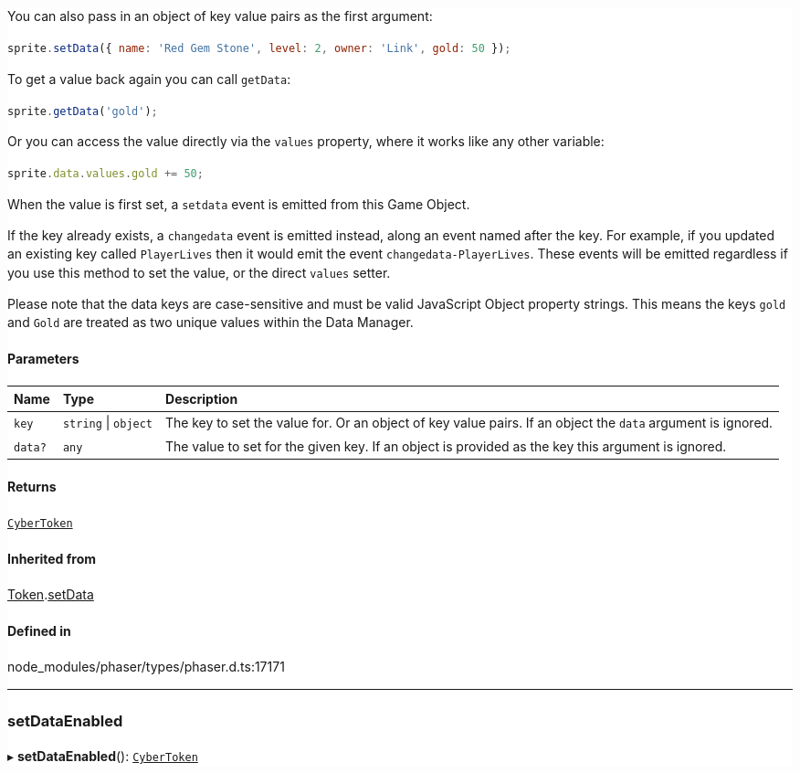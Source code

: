 You can also pass in an object of key value pairs as the first argument:

```javascript
sprite.setData({ name: 'Red Gem Stone', level: 2, owner: 'Link', gold: 50 });
```

To get a value back again you can call `getData`:

```javascript
sprite.getData('gold');
```

Or you can access the value directly via the `values` property, where it works like any other variable:

```javascript
sprite.data.values.gold += 50;
```

When the value is first set, a `setdata` event is emitted from this Game Object.

If the key already exists, a `changedata` event is emitted instead, along an event named after the key.
For example, if you updated an existing key called `PlayerLives` then it would emit the event `changedata-PlayerLives`.
These events will be emitted regardless if you use this method to set the value, or the direct `values` setter.

Please note that the data keys are case-sensitive and must be valid JavaScript Object property strings.
This means the keys `gold` and `Gold` are treated as two unique values within the Data Manager.

#### Parameters

| Name | Type | Description |
| :------ | :------ | :------ |
| `key` | `string` \| `object` | The key to set the value for. Or an object of key value pairs. If an object the `data` argument is ignored. |
| `data?` | `any` | The value to set for the given key. If an object is provided as the key this argument is ignored. |

#### Returns

[`CyberToken`](Pickups_CyberToken.CyberToken.md)

#### Inherited from

[Token](Pickups_Token.Token.md).[setData](Pickups_Token.Token.md#setdata)

#### Defined in

node_modules/phaser/types/phaser.d.ts:17171

___

### setDataEnabled

▸ **setDataEnabled**(): [`CyberToken`](Pickups_CyberToken.CyberToken.md)
